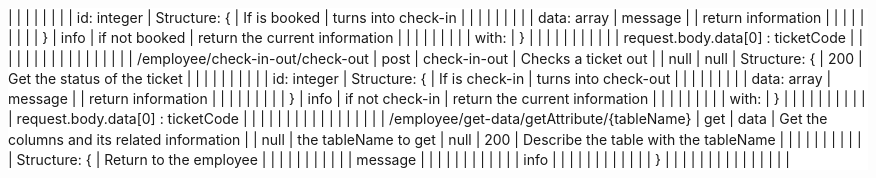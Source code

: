 |                                             |      |              |                                             |             |       |                                  | id: integer                                 | Structure: { | If is booked                                | turns into check-in            |
|                                             |      |              |                                             |             |       |                                  | data: array                                 | message      |                                             | return information             |
|                                             |      |              |                                             |             |       |                                  | }                                           | info         | if not booked                               | return the current information |
|                                             |      |              |                                             |             |       |                                  | with:                                       | }            |                                             |                                |
|                                             |      |              |                                             |             |       |                                  | request.body.data[0] : ticketCode           |              |                                             |                                |
|                                             |      |              |                                             |             |       |                                  |                                             |              |                                             |                                |
| /employee/check-in-out/check-out            | post | check-in-out | Checks a ticket out                         |             | null  | null                             | Structure: {                                |          200 | Get the status of the ticket                |                                |
|                                             |      |              |                                             |             |       |                                  | id: integer                                 | Structure: { | If is check-in                              | turns into check-out           |
|                                             |      |              |                                             |             |       |                                  | data: array                                 | message      |                                             | return information             |
|                                             |      |              |                                             |             |       |                                  | }                                           | info         | if not check-in                             | return the current information |
|                                             |      |              |                                             |             |       |                                  | with:                                       | }            |                                             |                                |
|                                             |      |              |                                             |             |       |                                  | request.body.data[0] : ticketCode           |              |                                             |                                |
|                                             |      |              |                                             |             |       |                                  |                                             |              |                                             |                                |
| /employee/get-data/getAttribute/{tableName} | get  | data         | Get the columns and its related information |             | null  | the tableName to get             | null                                        |          200 | Describe the table with the tableName       |                                |
|                                             |      |              |                                             |             |       |                                  |                                             | Structure: { | Return to the employee                      |                                |
|                                             |      |              |                                             |             |       |                                  |                                             | message      |                                             |                                |
|                                             |      |              |                                             |             |       |                                  |                                             | info         |                                             |                                |
|                                             |      |              |                                             |             |       |                                  |                                             | }            |                                             |                                |
|                                             |      |              |                                             |             |       |                                  |                                             |              |                                             |                                |
